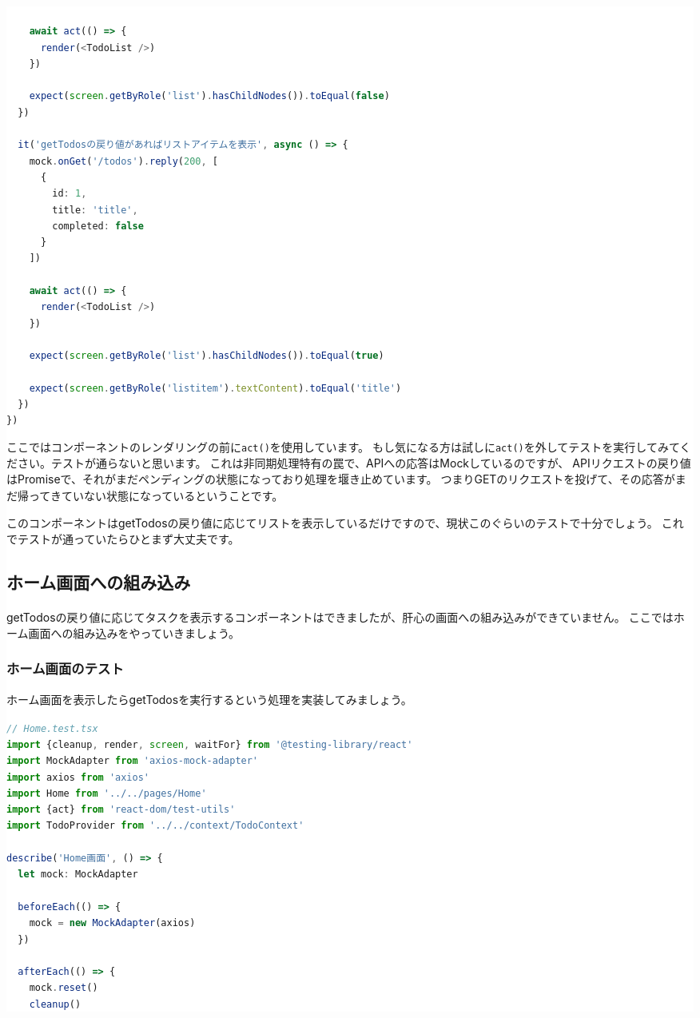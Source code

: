 ```typescript jsx

    await act(() => {
      render(<TodoList />)
    })

    expect(screen.getByRole('list').hasChildNodes()).toEqual(false)
  })

  it('getTodosの戻り値があればリストアイテムを表示', async () => {
    mock.onGet('/todos').reply(200, [
      {
        id: 1,
        title: 'title',
        completed: false
      }
    ])

    await act(() => {
      render(<TodoList />)
    })

    expect(screen.getByRole('list').hasChildNodes()).toEqual(true)

    expect(screen.getByRole('listitem').textContent).toEqual('title')
  })
})
```

ここではコンポーネントのレンダリングの前に`act()`を使用しています。
もし気になる方は試しに`act()`を外してテストを実行してみてください。テストが通らないと思います。
これは非同期処理特有の罠で、APIへの応答はMockしているのですが、 APIリクエストの戻り値はPromiseで、それがまだペンディングの状態になっており処理を堰き止めています。 つまりGETのリクエストを投げて、その応答がまだ帰ってきていない状態になっているということです。

このコンポーネントはgetTodosの戻り値に応じてリストを表示しているだけですので、現状このぐらいのテストで十分でしょう。
これでテストが通っていたらひとまず大丈夫です。

## ホーム画面への組み込み

getTodosの戻り値に応じてタスクを表示するコンポーネントはできましたが、肝心の画面への組み込みができていません。
ここではホーム画面への組み込みをやっていきましょう。

### ホーム画面のテスト

ホーム画面を表示したらgetTodosを実行するという処理を実装してみましょう。

```typescript jsx
// Home.test.tsx
import {cleanup, render, screen, waitFor} from '@testing-library/react'
import MockAdapter from 'axios-mock-adapter'
import axios from 'axios'
import Home from '../../pages/Home'
import {act} from 'react-dom/test-utils'
import TodoProvider from '../../context/TodoContext'

describe('Home画面', () => {
  let mock: MockAdapter

  beforeEach(() => {
    mock = new MockAdapter(axios)
  })

  afterEach(() => {
    mock.reset()
    cleanup()
```